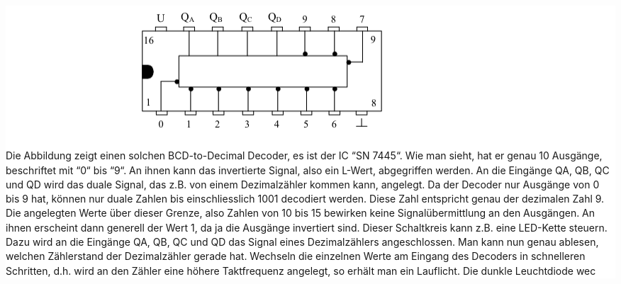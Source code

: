 ![schaltung](img75_01.png)

Die Abbildung zeigt einen solchen BCD-to-Decimal Decoder, es ist der IC “SN 7445“. Wie man sieht, hat er genau 10 Ausgänge, beschriftet mit “0“ bis “9“. An ihnen kann das invertierte Signal, also ein L-Wert, abgegriffen werden. An die Eingänge QA, QB, QC und QD wird das duale Signal, das z.B. von einem Dezimalzähler kommen kann, angelegt.
Da der Decoder nur Ausgänge von 0 bis 9 hat, können nur duale Zahlen bis einschliesslich 1001 decodiert werden. Diese Zahl entspricht genau der dezimalen Zahl 9. Die angelegten Werte über dieser Grenze, also Zahlen von 10 bis 15 bewirken keine Signalübermittlung an den Ausgängen. An ihnen erscheint dann generell der Wert 1, da ja die Ausgänge invertiert sind.
Dieser Schaltkreis kann z.B. eine LED-Kette steuern. Dazu wird an die Eingänge QA, QB, QC und QD das Signal eines Dezimalzählers angeschlossen. Man kann nun genau ablesen, welchen Zählerstand der Dezimalzähler gerade hat. Wechseln die einzelnen Werte am Eingang des Decoders in schnelleren Schritten, d.h. wird an den Zähler eine höhere Taktfrequenz angelegt, so erhält man ein Lauflicht. Die dunkle Leuchtdiode wec